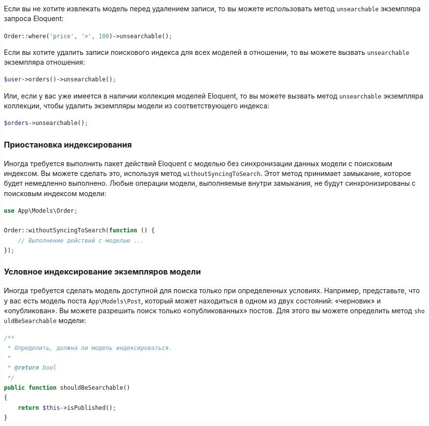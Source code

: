 Если вы не хотите извлекать модель перед удалением записи, то вы можете использовать метод `unsearchable` экземпляра запроса Eloquent:

```php
Order::where('price', '>', 100)->unsearchable();
```

Если вы хотите удалить записи поискового индекса для всех моделей в отношении, то вы можете вызвать `unsearchable` экземпляра отношения:

```php
$user->orders()->unsearchable();
```

Или, если у вас уже имеется в наличии коллекция моделей Eloquent, то вы можете вызвать метод `unsearchable` экземпляра коллекции, чтобы удалить экземпляры модели из соответствующего индекса:

```php
$orders->unsearchable();
```

<a name="pausing-indexing"></a>
### Приостановка индексирования

Иногда требуется выполнить пакет действий Eloquent с моделью без синхронизации данных модели с поисковым индексом. Вы можете сделать это, используя метод `withoutSyncingToSearch`. Этот метод принимает замыкание, которое будет немедленно выполнено. Любые операции модели, выполняемые внутри замыкания, не будут синхронизированы с поисковым индексом модели:

```php
use App\Models\Order;

Order::withoutSyncingToSearch(function () {
    // Выполнение действий с моделью ...
});
```

<a name="conditionally-searchable-model-instances"></a>
### Условное индексирование экземпляров модели

Иногда требуется сделать модель доступной для поиска только при определенных условиях. Например, представьте, что у вас есть модель поста `App\Models\Post`, который может находиться в одном из двух состояний: «черновик» и «опубликован». Вы можете разрешить поиск только «опубликованных» постов. Для этого вы можете определить метод `shouldBeSearchable` модели:

```php
/**
 * Определить, должна ли модель индексироваться.
 *
 * @return bool
 */
public function shouldBeSearchable()
{
    return $this->isPublished();
}
```
